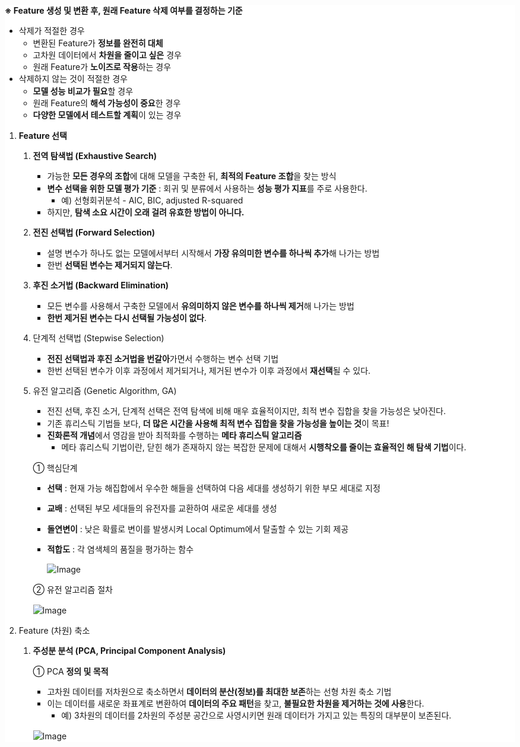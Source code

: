 **※ Feature 생성 및 변환 후, 원래 Feature 삭제 여부를 결정하는 기준**

- 삭제가 적절한 경우
    - 변환된 Feature가 **정보를 완전히 대체**
    - 고차원 데이터에서 **차원을 줄이고 싶은** 경우
    - 원래 Feature가 **노이즈로 작용**하는 경우
- 삭제하지 않는 것이 적절한 경우
    - **모델 성능 비교가 필요**할 경우
    - 원래 Feature의 **해석 가능성이 중요**한 경우
    - **다양한 모델에서 테스트할 계획**이 있는 경우
1. **Feature 선택**
    1. **전역 탐색법 (Exhaustive Search)**
        - 가능한 **모든 경우의 조합**에 대해 모델을 구축한 뒤, **최적의 Feature 조합**을 찾는 방식
        - **변수 선택을 위한 모델 평가 기준** : 회귀 및 분류에서 사용하는 **성능 평가 지표**를 주로 사용한다.
            - 예) 선형회귀분석 - AIC, BIC, adjusted R-squared
        - 하지만, **탐색 소요 시간이 오래 걸려 유효한 방법이 아니다.**
    2. **전진 선택법 (Forward Selection)**
        - 설명 변수가 하나도 없는 모델에서부터 시작해서 **가장 유의미한 변수를 하나씩 추가**해 나가는 방법
        - 한번 **선택된 변수는 제거되지 않는다**.
    3. **후진 소거법 (Backward Elimination)**
        - 모든 변수를 사용해서 구축한 모델에서 **유의미하지 않은 변수를 하나씩 제거**해 나가는 방법
        - **한번 제거된 변수는 다시 선택될 가능성이 없다**.
    4. 단계적 선택법 (Stepwise Selection)
        - **전진 선택법과 후진 소거법을 번갈아**가면서 수행하는 변수 선택 기법
        - 한번 선택된 변수가 이후 과정에서 제거되거나, 제거된 변수가 이후 과정에서 **재선택**될 수 있다.
    5. 유전 알고리즘 (Genetic Algorithm, GA)
        - 전진 선택, 후진 소거, 단계적 선택은 전역 탐색에 비해 매우 효율적이지만, 최적 변수 집합을 찾을 가능성은 낮아진다.
        - 기존 휴리스틱 기법들 보다, **더 많은 시간을 사용해 최적 변수 집합을 찾을 가능성을 높이는 것**이 목표!
        - **진화론적 개념**에서 영감을 받아 최적화를 수행하는 **메타 휴리스틱 알고리즘**
            - 메타 휴리스틱 기법이란, 닫힌 해가 존재하지 않는 복잡한 문제에 대해서 **시행착오를 줄이는 효율적인 해 탐색 기법**이다.
        
        ① 핵심단계
        
        - **선택** : 현재 가능 해집합에서 우수한 해들을 선택하여 다음 세대를 생성하기 위한 부모 세대로 지정
        - **교배** : 선택된 부모 세대들의 유전자를 교환하여 새로운 세대를 생성
        - **돌연변이** : 낮은 확률로 변이를 발생시켜 Local Optimum에서 탈출할 수 있는 기회 제공
        - **적합도** : 각 염색체의 품질을 평가하는 함수
            
            ![Image](https://github.com/user-attachments/assets/33ab3067-4a5d-47f0-8c26-0cd23fd5cc58)
            
        
        ② 유전 알고리즘 절차
        
        ![Image](https://github.com/user-attachments/assets/b387db13-0421-47de-b1f6-bbf84a2b48e7)
        
2. Feature (차원) 축소
    1. **주성분 분석 (PCA, Principal Component Analysis)**
        
        ① PCA **정의 및 목적**
        
        - 고차원 데이터를 저차원으로 축소하면서 **데이터의 분산(정보)를 최대한 보존**하는 선형 차원 축소 기법
        - 이는 데이터를 새로운 좌표계로 변환하여 **데이터의 주요 패턴**을 찾고, **불필요한 차원을 제거하는 것에 사용**한다.
            - 예) 3차원의 데이터를 2차원의 주성분 공간으로 사영시키면 원래 데이터가 가지고 있는 특징의 대부분이 보존된다.
        
        ![Image](https://github.com/user-attachments/assets/18d939d2-cba4-4f25-bb3a-cbad62c995a5)
        